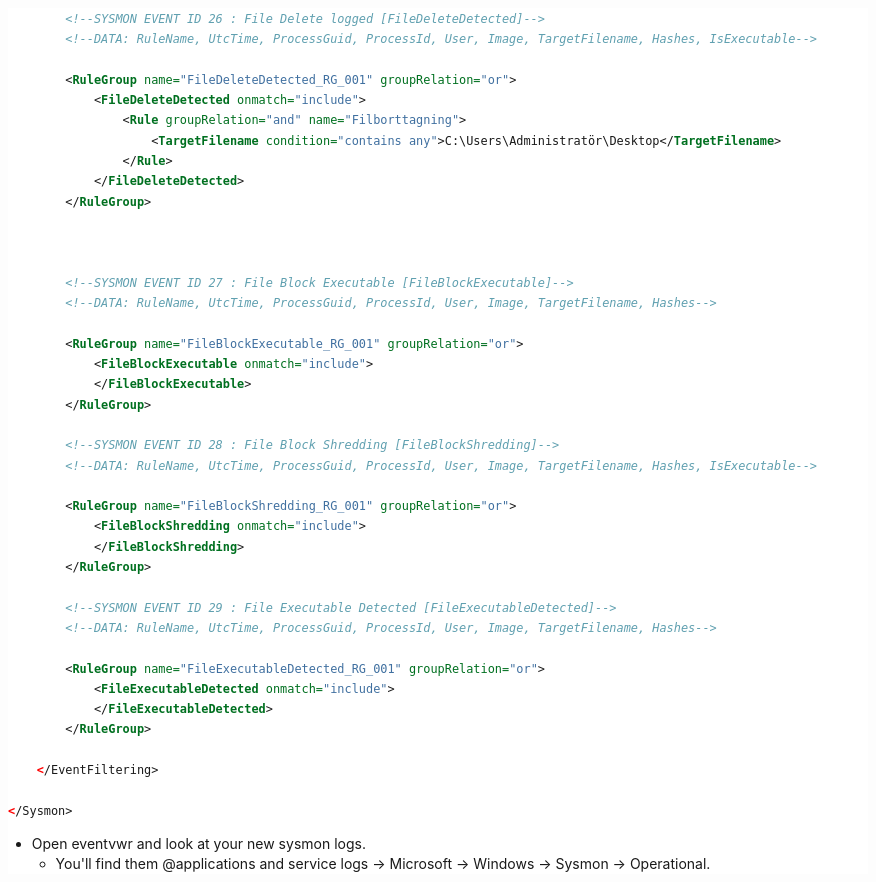 ```xml
		<!--SYSMON EVENT ID 26 : File Delete logged [FileDeleteDetected]-->
		<!--DATA: RuleName, UtcTime, ProcessGuid, ProcessId, User, Image, TargetFilename, Hashes, IsExecutable-->

		<RuleGroup name="FileDeleteDetected_RG_001" groupRelation="or">  
		    <FileDeleteDetected onmatch="include">  
		        <Rule groupRelation="and" name="Filborttagning">  
		            <TargetFilename condition="contains any">C:\Users\Administratör\Desktop</TargetFilename>				  
		        </Rule>			  
		    </FileDeleteDetected>  
		</RuleGroup>

	

		<!--SYSMON EVENT ID 27 : File Block Executable [FileBlockExecutable]-->
		<!--DATA: RuleName, UtcTime, ProcessGuid, ProcessId, User, Image, TargetFilename, Hashes-->

		<RuleGroup name="FileBlockExecutable_RG_001" groupRelation="or">
			<FileBlockExecutable onmatch="include">
			</FileBlockExecutable>
		</RuleGroup>

		<!--SYSMON EVENT ID 28 : File Block Shredding [FileBlockShredding]-->
		<!--DATA: RuleName, UtcTime, ProcessGuid, ProcessId, User, Image, TargetFilename, Hashes, IsExecutable-->

		<RuleGroup name="FileBlockShredding_RG_001" groupRelation="or">
			<FileBlockShredding onmatch="include">
			</FileBlockShredding>
		</RuleGroup>

		<!--SYSMON EVENT ID 29 : File Executable Detected [FileExecutableDetected]-->
		<!--DATA: RuleName, UtcTime, ProcessGuid, ProcessId, User, Image, TargetFilename, Hashes-->

		<RuleGroup name="FileExecutableDetected_RG_001" groupRelation="or">
			<FileExecutableDetected onmatch="include">
			</FileExecutableDetected>
		</RuleGroup>

	</EventFiltering>

</Sysmon>

```

- Open eventvwr and look at your new sysmon logs.
	- You'll find them @applications and service logs -> Microsoft -> Windows -> Sysmon -> Operational.